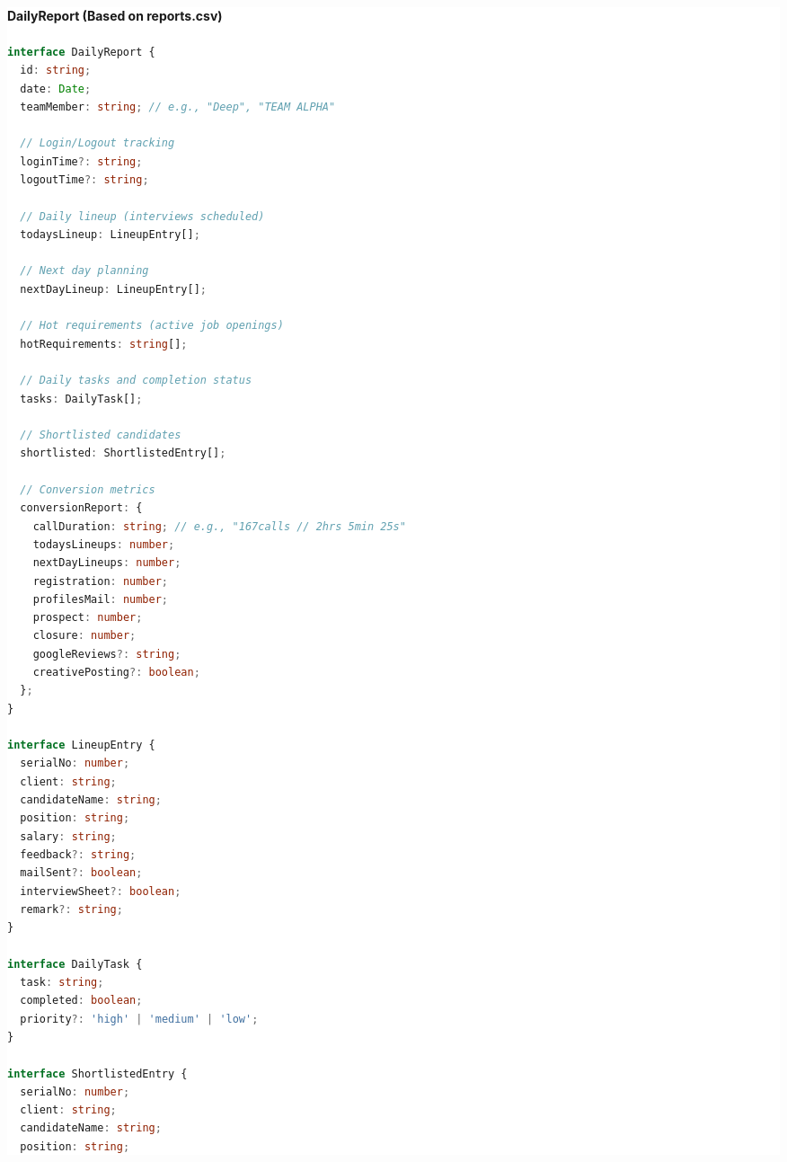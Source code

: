 #### DailyReport (Based on reports.csv)
```typescript
interface DailyReport {
  id: string;
  date: Date;
  teamMember: string; // e.g., "Deep", "TEAM ALPHA"
  
  // Login/Logout tracking
  loginTime?: string;
  logoutTime?: string;
  
  // Daily lineup (interviews scheduled)
  todaysLineup: LineupEntry[];
  
  // Next day planning
  nextDayLineup: LineupEntry[];
  
  // Hot requirements (active job openings)
  hotRequirements: string[];
  
  // Daily tasks and completion status
  tasks: DailyTask[];
  
  // Shortlisted candidates
  shortlisted: ShortlistedEntry[];
  
  // Conversion metrics
  conversionReport: {
    callDuration: string; // e.g., "167calls // 2hrs 5min 25s"
    todaysLineups: number;
    nextDayLineups: number;
    registration: number;
    profilesMail: number;
    prospect: number;
    closure: number;
    googleReviews?: string;
    creativePosting?: boolean;
  };
}

interface LineupEntry {
  serialNo: number;
  client: string;
  candidateName: string;
  position: string;
  salary: string;
  feedback?: string;
  mailSent?: boolean;
  interviewSheet?: boolean;
  remark?: string;
}

interface DailyTask {
  task: string;
  completed: boolean;
  priority?: 'high' | 'medium' | 'low';
}

interface ShortlistedEntry {
  serialNo: number;
  client: string;
  candidateName: string;
  position: string;
```